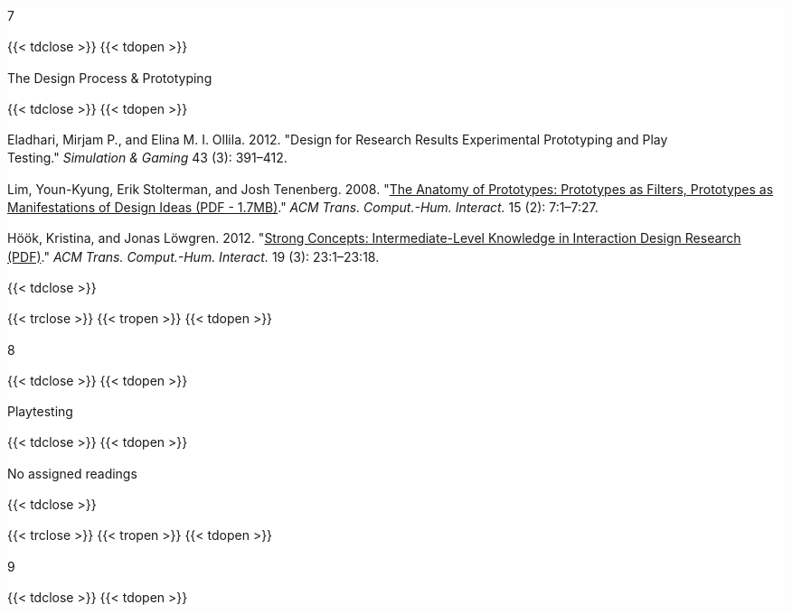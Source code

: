 
7


{{< tdclose >}}
{{< tdopen >}}


The Design Process & Prototyping


{{< tdclose >}}
{{< tdopen >}}


Eladhari, Mirjam P., and Elina M. I. Ollila. 2012. "Design for Research Results Experimental Prototyping and Play Testing." _Simulation & Gaming_ 43 (3): 391–412.

Lim, Youn-Kyung, Erik Stolterman, and Josh Tenenberg. 2008. "[The Anatomy of Prototypes: Prototypes as Filters, Prototypes as Manifestations of Design Ideas (PDF - 1.7MB)](http://citeseerx.ist.psu.edu/viewdoc/download?doi=10.1.1.499.9367&rep=rep1&type=pdf)." _ACM Trans. Comput.-Hum. Interact._ 15 (2): 7:1–7:27.

Höök, Kristina, and Jonas Löwgren. 2012. "[Strong Concepts: Intermediate-Level Knowledge in Interaction Design Research (PDF)](http://mobilelifecentre.org/sites/default/files/a23-hook.pdf)." _ACM Trans. Comput.-Hum. Interact._ 19 (3): 23:1–23:18.


{{< tdclose >}}

{{< trclose >}}
{{< tropen >}}
{{< tdopen >}}


8


{{< tdclose >}}
{{< tdopen >}}


Playtesting


{{< tdclose >}}
{{< tdopen >}}


No assigned readings


{{< tdclose >}}

{{< trclose >}}
{{< tropen >}}
{{< tdopen >}}


9


{{< tdclose >}}
{{< tdopen >}}
